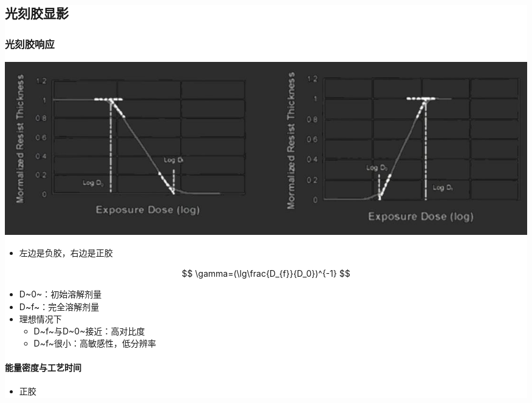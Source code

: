 ## 光刻胶显影

### 光刻胶响应

![](..\fig\ME06\ME06_chapter04_fig24.jpg)

- 左边是负胶，右边是正胶

$$
\gamma=(\lg\frac{D_{f}}{D_0})^{-1}
$$

- D~0~：初始溶解剂量
- D~f~：完全溶解剂量
- 理想情况下
  - D~f~与D~0~接近：高对比度
  - D~f~很小：高敏感性，低分辨率

#### 能量密度与工艺时间

- 正胶
